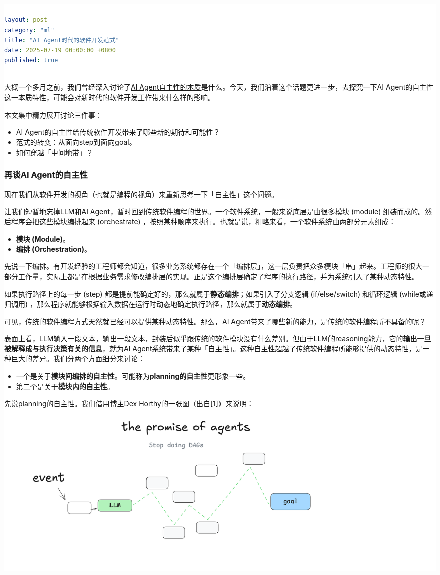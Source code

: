 ```yaml
---
layout: post
category: "ml"
title: "AI Agent时代的软件开发范式"
date: 2025-07-19 00:00:00 +0800
published: true
---
```


大概一个多月之前，我们曾经深入讨论了[AI Agent自主性的本质](https://mp.weixin.qq.com/s/dJAWleHyOWd8FPqH5ZqDWw)是什么。今天，我们沿着这个话题更进一步，去探究一下AI Agent的自主性这一本质特性，可能会对新时代的软件开发工作带来什么样的影响。

本文集中精力展开讨论三件事：
* AI Agent的自主性给传统软件开发带来了哪些新的期待和可能性？
* 范式的转变：从面向step到面向goal。
* 如何穿越「中间地带」？



### 再谈AI Agent的自主性

现在我们从软件开发的视角（也就是编程的视角）来重新思考一下「自主性」这个问题。

让我们短暂地忘掉LLM和AI Agent，暂时回到传统软件编程的世界。一个软件系统，一般来说底层是由很多模块 (module) 组装而成的。然后程序会把这些模块编排起来 (orchestrate) ，按照某种顺序来执行。也就是说，粗略来看，一个软件系统由两部分元素组成：
* **模块 (Module)**。
* **编排 (Orchestration)**。

先说一下编排。有开发经验的工程师都会知道，很多业务系统都存在一个「编排层」，这一层负责把众多模块「串」起来。工程师的很大一部分工作量，实际上都是在根据业务需求修改编排层的实现。正是这个编排层确定了程序的执行路径，并为系统引入了某种动态特性。

如果执行路径上的每一步 (step) 都是提前能确定好的，那么就属于**静态编排**；如果引入了分支逻辑 (if/else/switch) 和循环逻辑 (while或递归调用) ，那么程序就能够根据输入数据在运行时动态地确定执行路径，那么就属于**动态编排**。

可见，传统的软件编程方式天然就已经可以提供某种动态特性。那么，AI Agent带来了哪些新的能力，是传统的软件编程所不具备的呢？

表面上看，LLM输入一段文本，输出一段文本，封装后似乎跟传统的软件模块没有什么差别。但由于LLM的reasoning能力，它的**输出一旦被解释成与执行决策有关的信息**，就为AI Agent系统带来了某种「自主性」。这种自主性超越了传统软件编程所能够提供的动态特性，是一种巨大的差异。我们分两个方面细分来讨论：
* 一个是关于**模块间编排的自主性**。可能称为**planning的自主性**更形象一些。
* 第二个是关于**模块内的自主性**。

先说planning的自主性。我们借用博主Dex Horthy的一张图（出自[1]）来说明：

[<img src="/assets/images_agent_engineering/llm_decision_path.png" style="width:700px" alt="LLM决策执行路径" />](/assets/images_agent_engineering/llm_decision_path.png)
